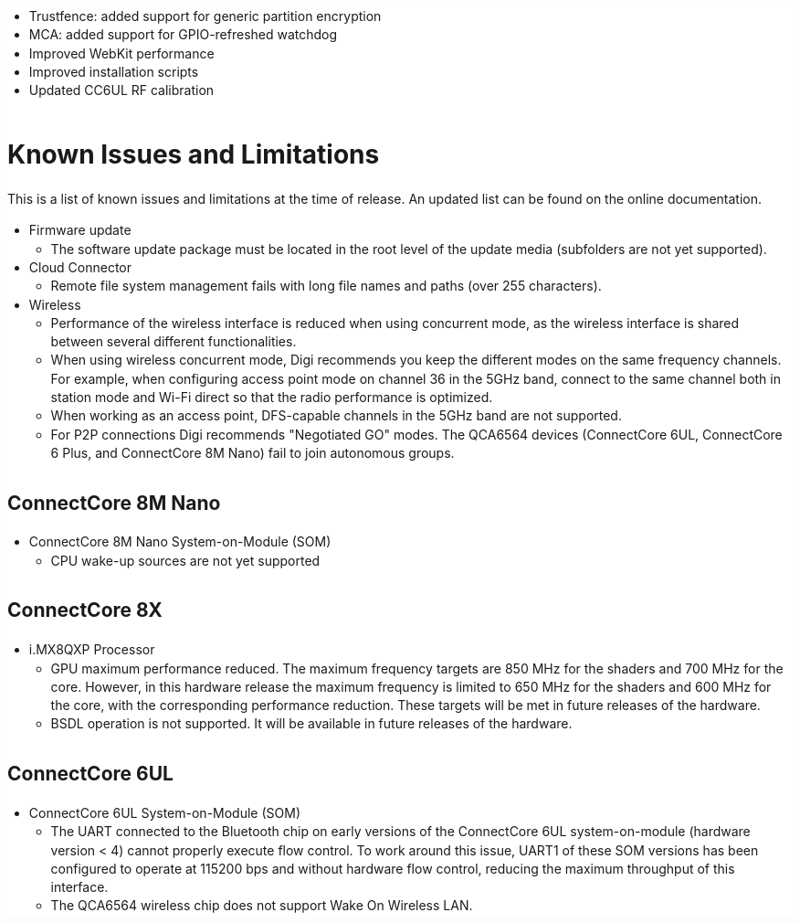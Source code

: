 * Trustfence: added support for generic partition encryption
* MCA: added support for GPIO-refreshed watchdog
* Improved WebKit performance
* Improved installation scripts
* Updated CC6UL RF calibration

# Known Issues and Limitations

This is a list of known issues and limitations at the time of release. An
updated list can be found on the online documentation.

* Firmware update
  * The software update package must be located in the root level of the
    update media (subfolders are not yet supported).
* Cloud Connector
  * Remote file system management fails with long file names and paths
    (over 255 characters).
* Wireless
  * Performance of the wireless interface is reduced when using concurrent mode,
    as the wireless interface is shared between several different
    functionalities.
  * When using wireless concurrent mode, Digi recommends you keep the different
    modes on the same frequency channels. For example, when configuring access
    point mode on channel 36 in the 5GHz band, connect to the same channel both
    in station mode and Wi-Fi direct so that the radio performance is optimized.
  * When working as an access point, DFS-capable channels in the 5GHz band are
    not supported.
  * For P2P connections Digi recommends "Negotiated GO" modes. The QCA6564
    devices (ConnectCore 6UL, ConnectCore 6 Plus, and ConnectCore 8M Nano) fail
    to join autonomous groups.

## ConnectCore 8M Nano

* ConnectCore 8M Nano System-on-Module (SOM)
  * CPU wake-up sources are not yet supported

## ConnectCore 8X

* i.MX8QXP Processor
  * GPU maximum performance reduced. The maximum frequency targets are 850 MHz
    for the shaders and 700 MHz for the core. However, in this hardware release
    the maximum frequency is limited to 650 MHz for the shaders and 600 MHz for
    the core, with the corresponding performance reduction. These targets will
    be met in future releases of the hardware.
  * BSDL operation is not supported. It will be available in future releases
    of the hardware.

## ConnectCore 6UL

* ConnectCore 6UL System-on-Module (SOM)
  * The UART connected to the Bluetooth chip on early versions of the ConnectCore
    6UL system-on-module (hardware version < 4) cannot properly execute flow
    control. To work around this issue, UART1 of these SOM versions has been
    configured to operate at 115200 bps and without hardware flow control,
    reducing the maximum throughput of this interface.
  * The QCA6564 wireless chip does not support Wake On Wireless LAN.
